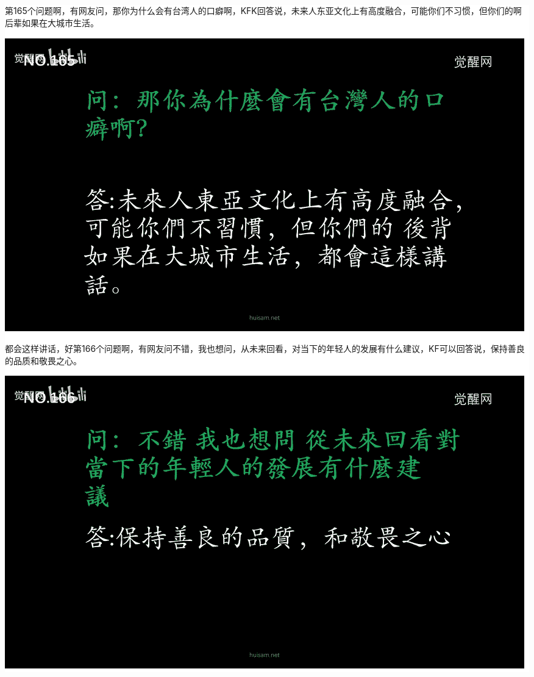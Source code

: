 第165个问题啊，有网友问，那你为什么会有台湾人的口癖啊，KFK回答说，未来人东亚文化上有高度融合，可能你们不习惯，但你们的啊后辈如果在大城市生活。



![](img/450200a3cabbac1078abaae0d6218c38_249.png)

都会这样讲话，好第166个问题啊，有网友问不错，我也想问，从未来回看，对当下的年轻人的发展有什么建议，KF可以回答说，保持善良的品质和敬畏之心。



![](img/450200a3cabbac1078abaae0d6218c38_251.png)
